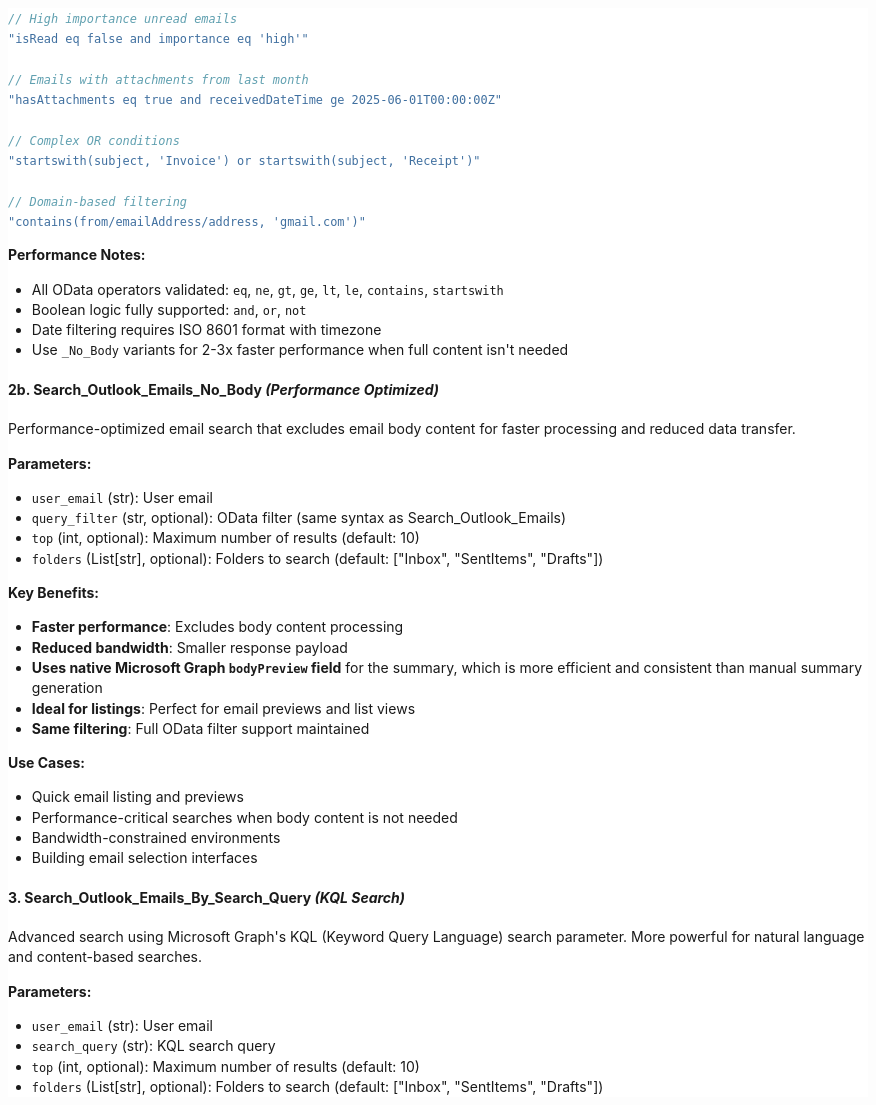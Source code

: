 ```javascript
// High importance unread emails
"isRead eq false and importance eq 'high'"

// Emails with attachments from last month
"hasAttachments eq true and receivedDateTime ge 2025-06-01T00:00:00Z"

// Complex OR conditions
"startswith(subject, 'Invoice') or startswith(subject, 'Receipt')"

// Domain-based filtering
"contains(from/emailAddress/address, 'gmail.com')"
```

**Performance Notes:**
- All OData operators validated: `eq`, `ne`, `gt`, `ge`, `lt`, `le`, `contains`, `startswith`
- Boolean logic fully supported: `and`, `or`, `not`
- Date filtering requires ISO 8601 format with timezone
- Use `_No_Body` variants for 2-3x faster performance when full content isn't needed

#### 2b. Search_Outlook_Emails_No_Body *(Performance Optimized)*
Performance-optimized email search that excludes email body content for faster processing and reduced data transfer.

**Parameters:**
- `user_email` (str): User email
- `query_filter` (str, optional): OData filter (same syntax as Search_Outlook_Emails)
- `top` (int, optional): Maximum number of results (default: 10)
- `folders` (List[str], optional): Folders to search (default: ["Inbox", "SentItems", "Drafts"])

**Key Benefits:**
- **Faster performance**: Excludes body content processing
- **Reduced bandwidth**: Smaller response payload
- **Uses native Microsoft Graph `bodyPreview` field** for the summary, which is more efficient and consistent than manual summary generation
- **Ideal for listings**: Perfect for email previews and list views
- **Same filtering**: Full OData filter support maintained

**Use Cases:**
- Quick email listing and previews
- Performance-critical searches when body content is not needed
- Bandwidth-constrained environments
- Building email selection interfaces

#### 3. Search_Outlook_Emails_By_Search_Query *(KQL Search)*
Advanced search using Microsoft Graph's KQL (Keyword Query Language) search parameter. More powerful for natural language and content-based searches.

**Parameters:**
- `user_email` (str): User email
- `search_query` (str): KQL search query
- `top` (int, optional): Maximum number of results (default: 10)
- `folders` (List[str], optional): Folders to search (default: ["Inbox", "SentItems", "Drafts"])
